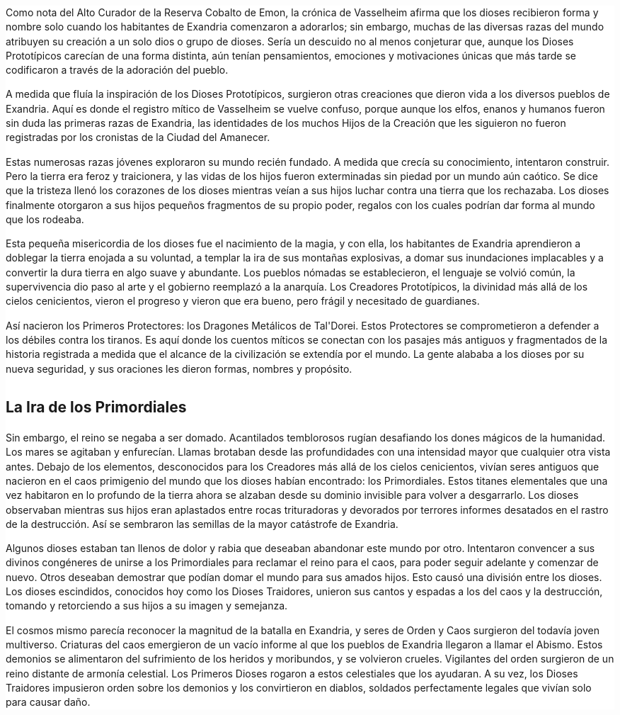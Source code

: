 Como nota del Alto Curador de la Reserva Cobalto de Emon, la crónica de Vasselheim afirma que los dioses recibieron forma y nombre solo cuando los habitantes de Exandria comenzaron a adorarlos; sin embargo, muchas de las diversas razas del mundo atribuyen su creación a un solo dios o grupo de dioses. Sería un descuido no al menos conjeturar que, aunque los Dioses Prototípicos carecían de una forma distinta, aún tenían pensamientos, emociones y motivaciones únicas que más tarde se codificaron a través de la adoración del pueblo.

A medida que fluía la inspiración de los Dioses Prototípicos, surgieron otras creaciones que dieron vida a los diversos pueblos de Exandria. Aquí es donde el registro mítico de Vasselheim se vuelve confuso, porque aunque los elfos, enanos y humanos fueron sin duda las primeras razas de Exandria, las identidades de los muchos Hijos de la Creación que les siguieron no fueron registradas por los cronistas de la Ciudad del Amanecer.

Estas numerosas razas jóvenes exploraron su mundo recién fundado. A medida que crecía su conocimiento, intentaron construir. Pero la tierra era feroz y traicionera, y las vidas de los hijos fueron exterminadas sin piedad por un mundo aún caótico. Se dice que la tristeza llenó los corazones de los dioses mientras veían a sus hijos luchar contra una tierra que los rechazaba. Los dioses finalmente otorgaron a sus hijos pequeños fragmentos de su propio poder, regalos con los cuales podrían dar forma al mundo que los rodeaba.

Esta pequeña misericordia de los dioses fue el nacimiento de la magia, y con ella, los habitantes de Exandria aprendieron a doblegar la tierra enojada a su voluntad, a templar la ira de sus montañas explosivas, a domar sus inundaciones implacables y a convertir la dura tierra en algo suave y abundante. Los pueblos nómadas se establecieron, el lenguaje se volvió común, la supervivencia dio paso al arte y el gobierno reemplazó a la anarquía. Los Creadores Prototípicos, la divinidad más allá de los cielos cenicientos, vieron el progreso y vieron que era bueno, pero frágil y necesitado de guardianes.

Así nacieron los Primeros Protectores: los Dragones Metálicos de Tal'Dorei. Estos Protectores se comprometieron a defender a los débiles contra los tiranos. Es aquí donde los cuentos míticos se conectan con los pasajes más antiguos y fragmentados de la historia registrada a medida que el alcance de la civilización se extendía por el mundo. La gente alababa a los dioses por su nueva seguridad, y sus oraciones les dieron formas, nombres y propósito.

## La Ira de los Primordiales

 Sin embargo, el reino se negaba a ser domado. Acantilados temblorosos rugían desafiando los dones mágicos de la humanidad. Los mares se agitaban y enfurecían. Llamas brotaban desde las profundidades con una intensidad mayor que cualquier otra vista antes. Debajo de los elementos, desconocidos para los Creadores más allá de los cielos cenicientos, vivían seres antiguos que nacieron en el caos primigenio del mundo que los dioses habían encontrado: los Primordiales. Estos titanes elementales que una vez habitaron en lo profundo de la tierra ahora se alzaban desde su dominio invisible para volver a desgarrarlo. Los dioses observaban mientras sus hijos eran aplastados entre rocas trituradoras y devorados por terrores informes desatados en el rastro de la destrucción. Así se sembraron las semillas de la mayor catástrofe de Exandria.

Algunos dioses estaban tan llenos de dolor y rabia que deseaban abandonar este mundo por otro. Intentaron convencer a sus divinos congéneres de unirse a los Primordiales para reclamar el reino para el caos, para poder seguir adelante y comenzar de nuevo. Otros deseaban demostrar que podían domar el mundo para sus amados hijos. Esto causó una división entre los dioses. Los dioses escindidos, conocidos hoy como los Dioses Traidores, unieron sus cantos y espadas a los del caos y la destrucción, tomando y retorciendo a sus hijos a su imagen y semejanza.

El cosmos mismo parecía reconocer la magnitud de la batalla en Exandria, y seres de Orden y Caos surgieron del todavía joven multiverso. Criaturas del caos emergieron de un vacío informe al que los pueblos de Exandria llegaron a llamar el Abismo. Estos demonios se alimentaron del sufrimiento de los heridos y moribundos, y se volvieron crueles. Vigilantes del orden surgieron de un reino distante de armonía celestial. Los Primeros Dioses rogaron a estos celestiales que los ayudaran. A su vez, los Dioses Traidores impusieron orden sobre los demonios y los convirtieron en diablos, soldados perfectamente legales que vivían solo para causar daño.
